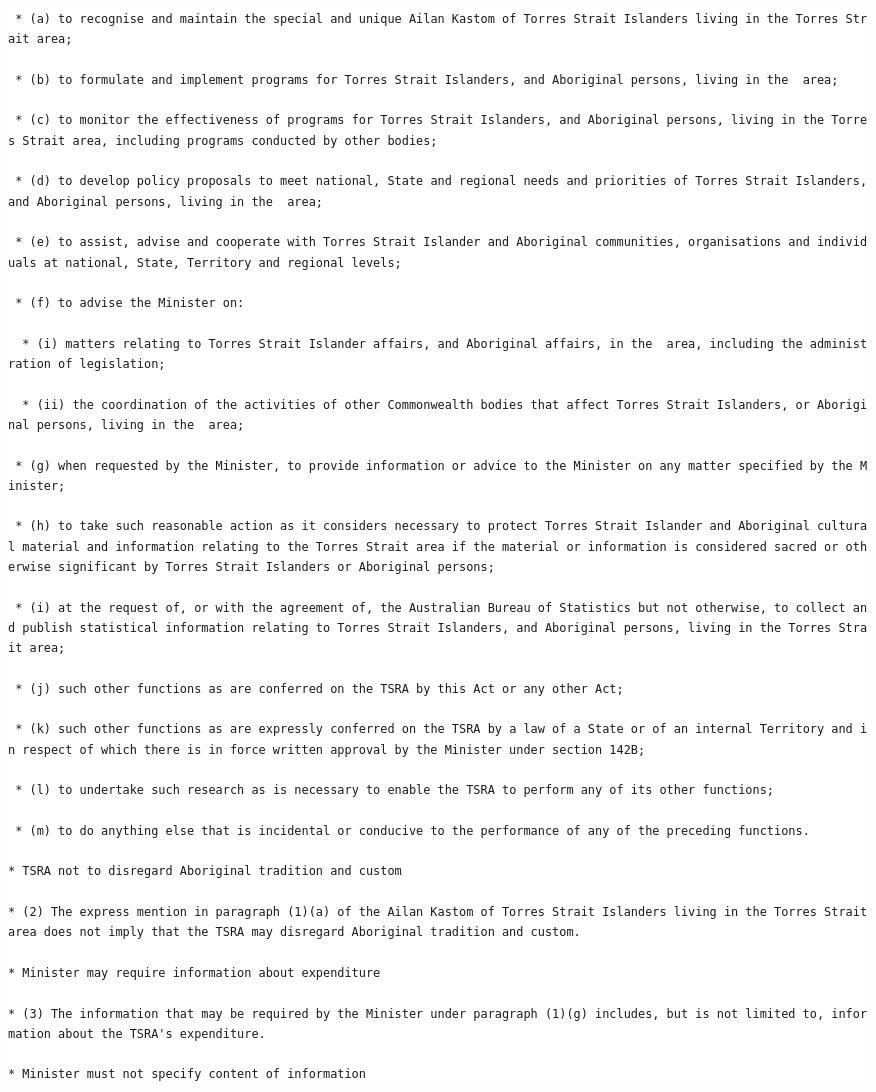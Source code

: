      * (a) to recognise and maintain the special and unique Ailan Kastom of Torres Strait Islanders living in the Torres Strait area;

     * (b) to formulate and implement programs for Torres Strait Islanders, and Aboriginal persons, living in the  area;

     * (c) to monitor the effectiveness of programs for Torres Strait Islanders, and Aboriginal persons, living in the Torres Strait area, including programs conducted by other bodies;

     * (d) to develop policy proposals to meet national, State and regional needs and priorities of Torres Strait Islanders, and Aboriginal persons, living in the  area;

     * (e) to assist, advise and cooperate with Torres Strait Islander and Aboriginal communities, organisations and individuals at national, State, Territory and regional levels;

     * (f) to advise the Minister on:

      * (i) matters relating to Torres Strait Islander affairs, and Aboriginal affairs, in the  area, including the administration of legislation;

      * (ii) the coordination of the activities of other Commonwealth bodies that affect Torres Strait Islanders, or Aboriginal persons, living in the  area;

     * (g) when requested by the Minister, to provide information or advice to the Minister on any matter specified by the Minister;

     * (h) to take such reasonable action as it considers necessary to protect Torres Strait Islander and Aboriginal cultural material and information relating to the Torres Strait area if the material or information is considered sacred or otherwise significant by Torres Strait Islanders or Aboriginal persons;

     * (i) at the request of, or with the agreement of, the Australian Bureau of Statistics but not otherwise, to collect and publish statistical information relating to Torres Strait Islanders, and Aboriginal persons, living in the Torres Strait area;

     * (j) such other functions as are conferred on the TSRA by this Act or any other Act;

     * (k) such other functions as are expressly conferred on the TSRA by a law of a State or of an internal Territory and in respect of which there is in force written approval by the Minister under section 142B;

     * (l) to undertake such research as is necessary to enable the TSRA to perform any of its other functions;

     * (m) to do anything else that is incidental or conducive to the performance of any of the preceding functions.

    * TSRA not to disregard Aboriginal tradition and custom

    * (2) The express mention in paragraph (1)(a) of the Ailan Kastom of Torres Strait Islanders living in the Torres Strait area does not imply that the TSRA may disregard Aboriginal tradition and custom.

    * Minister may require information about expenditure

    * (3) The information that may be required by the Minister under paragraph (1)(g) includes, but is not limited to, information about the TSRA's expenditure.

    * Minister must not specify content of information

